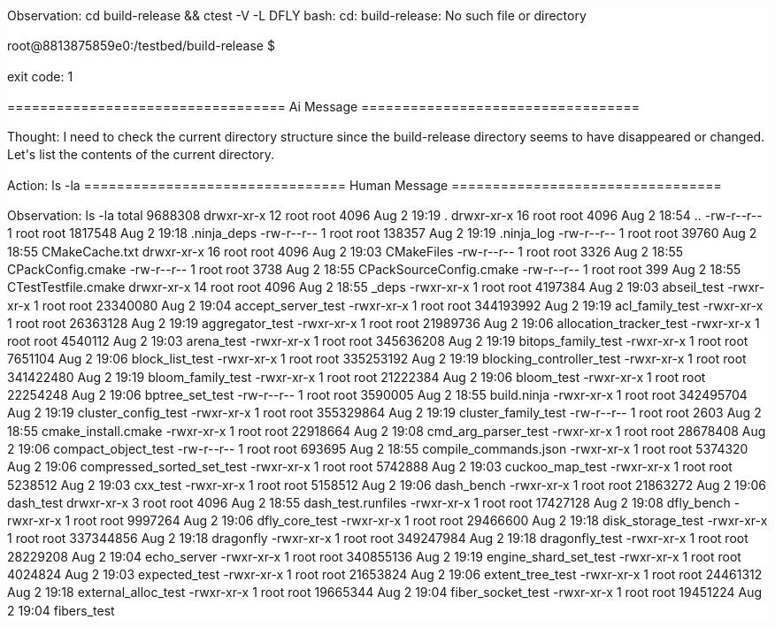 Observation:
cd build-release && ctest -V -L DFLY
bash: cd: build-release: No such file or directory


root@8813875859e0:/testbed/build-release $

exit code: 1

================================== Ai Message ==================================

Thought: I need to check the current directory structure since the build-release directory seems to have disappeared or changed. Let's list the contents of the current directory.

Action: <command>ls -la</command>
================================ Human Message =================================

Observation:
ls -la
total 9688308
drwxr-xr-x 12 root root      4096 Aug  2 19:19 .
drwxr-xr-x 16 root root      4096 Aug  2 18:54 ..
-rw-r--r--  1 root root   1817548 Aug  2 19:18 .ninja_deps
-rw-r--r--  1 root root    138357 Aug  2 19:19 .ninja_log
-rw-r--r--  1 root root     39760 Aug  2 18:55 CMakeCache.txt
drwxr-xr-x 16 root root      4096 Aug  2 19:03 CMakeFiles
-rw-r--r--  1 root root      3326 Aug  2 18:55 CPackConfig.cmake
-rw-r--r--  1 root root      3738 Aug  2 18:55 CPackSourceConfig.cmake
-rw-r--r--  1 root root       399 Aug  2 18:55 CTestTestfile.cmake
drwxr-xr-x 14 root root      4096 Aug  2 18:55 _deps
-rwxr-xr-x  1 root root   4197384 Aug  2 19:03 abseil_test
-rwxr-xr-x  1 root root  23340080 Aug  2 19:04 accept_server_test
-rwxr-xr-x  1 root root 344193992 Aug  2 19:19 acl_family_test
-rwxr-xr-x  1 root root  26363128 Aug  2 19:19 aggregator_test
-rwxr-xr-x  1 root root  21989736 Aug  2 19:06 allocation_tracker_test
-rwxr-xr-x  1 root root   4540112 Aug  2 19:03 arena_test
-rwxr-xr-x  1 root root 345636208 Aug  2 19:19 bitops_family_test
-rwxr-xr-x  1 root root   7651104 Aug  2 19:06 block_list_test
-rwxr-xr-x  1 root root 335253192 Aug  2 19:19 blocking_controller_test
-rwxr-xr-x  1 root root 341422480 Aug  2 19:19 bloom_family_test
-rwxr-xr-x  1 root root  21222384 Aug  2 19:06 bloom_test
-rwxr-xr-x  1 root root  22254248 Aug  2 19:06 bptree_set_test
-rw-r--r--  1 root root   3590005 Aug  2 18:55 build.ninja
-rwxr-xr-x  1 root root 342495704 Aug  2 19:19 cluster_config_test
-rwxr-xr-x  1 root root 355329864 Aug  2 19:19 cluster_family_test
-rw-r--r--  1 root root      2603 Aug  2 18:55 cmake_install.cmake
-rwxr-xr-x  1 root root  22918664 Aug  2 19:08 cmd_arg_parser_test
-rwxr-xr-x  1 root root  28678408 Aug  2 19:06 compact_object_test
-rw-r--r--  1 root root    693695 Aug  2 18:55 compile_commands.json
-rwxr-xr-x  1 root root   5374320 Aug  2 19:06 compressed_sorted_set_test
-rwxr-xr-x  1 root root   5742888 Aug  2 19:03 cuckoo_map_test
-rwxr-xr-x  1 root root   5238512 Aug  2 19:03 cxx_test
-rwxr-xr-x  1 root root   5158512 Aug  2 19:06 dash_bench
-rwxr-xr-x  1 root root  21863272 Aug  2 19:06 dash_test
drwxr-xr-x  3 root root      4096 Aug  2 18:55 dash_test.runfiles
-rwxr-xr-x  1 root root  17427128 Aug  2 19:08 dfly_bench
-rwxr-xr-x  1 root root   9997264 Aug  2 19:06 dfly_core_test
-rwxr-xr-x  1 root root  29466600 Aug  2 19:18 disk_storage_test
-rwxr-xr-x  1 root root 337344856 Aug  2 19:18 dragonfly
-rwxr-xr-x  1 root root 349247984 Aug  2 19:18 dragonfly_test
-rwxr-xr-x  1 root root  28229208 Aug  2 19:04 echo_server
-rwxr-xr-x  1 root root 340855136 Aug  2 19:19 engine_shard_set_test
-rwxr-xr-x  1 root root   4024824 Aug  2 19:03 expected_test
-rwxr-xr-x  1 root root  21653824 Aug  2 19:06 extent_tree_test
-rwxr-xr-x  1 root root  24461312 Aug  2 19:18 external_alloc_test
-rwxr-xr-x  1 root root  19665344 Aug  2 19:04 fiber_socket_test
-rwxr-xr-x  1 root root  19451224 Aug  2 19:04 fibers_test